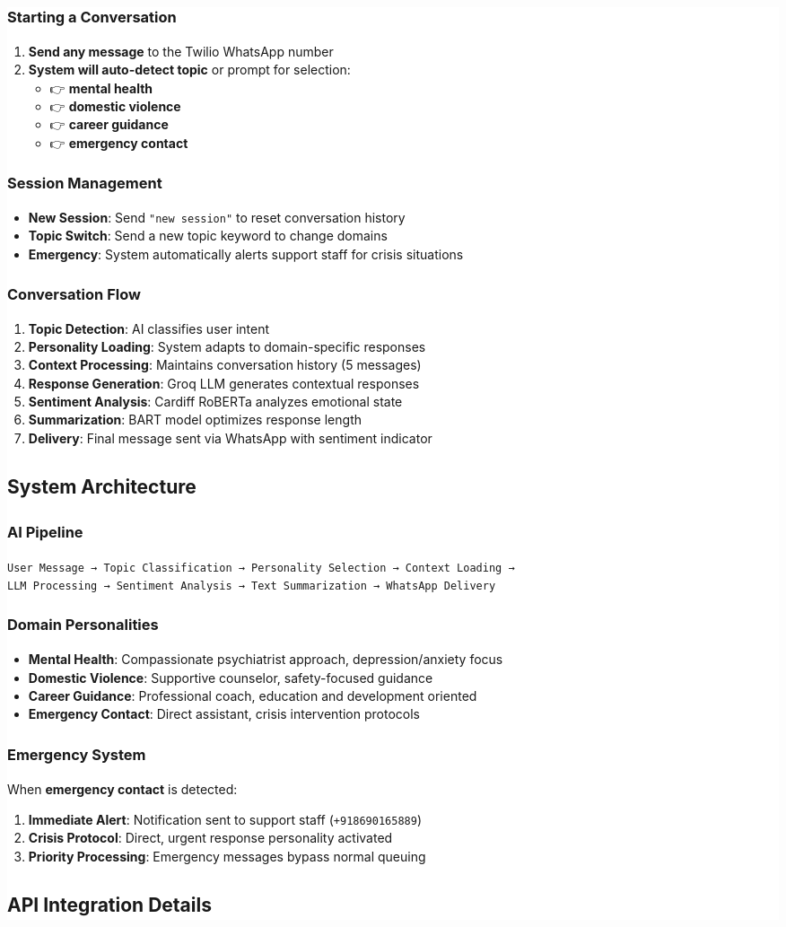 ### **Starting a Conversation**

1. **Send any message** to the Twilio WhatsApp number
2. **System will auto-detect topic** or prompt for selection:
    - 👉 **mental health**
    - 👉 **domestic violence**
    - 👉 **career guidance**
    - 👉 **emergency contact**

### **Session Management**

- **New Session**: Send `"new session"` to reset conversation history
- **Topic Switch**: Send a new topic keyword to change domains
- **Emergency**: System automatically alerts support staff for crisis situations


### **Conversation Flow**

1. **Topic Detection**: AI classifies user intent
2. **Personality Loading**: System adapts to domain-specific responses
3. **Context Processing**: Maintains conversation history (5 messages)
4. **Response Generation**: Groq LLM generates contextual responses
5. **Sentiment Analysis**: Cardiff RoBERTa analyzes emotional state
6. **Summarization**: BART model optimizes response length
7. **Delivery**: Final message sent via WhatsApp with sentiment indicator

## **System Architecture**

### **AI Pipeline**

```
User Message → Topic Classification → Personality Selection → Context Loading → 
LLM Processing → Sentiment Analysis → Text Summarization → WhatsApp Delivery
```


### **Domain Personalities**

- **Mental Health**: Compassionate psychiatrist approach, depression/anxiety focus
- **Domestic Violence**: Supportive counselor, safety-focused guidance
- **Career Guidance**: Professional coach, education and development oriented
- **Emergency Contact**: Direct assistant, crisis intervention protocols


### **Emergency System**

When **emergency contact** is detected:

1. **Immediate Alert**: Notification sent to support staff (`+918690165889`)
2. **Crisis Protocol**: Direct, urgent response personality activated
3. **Priority Processing**: Emergency messages bypass normal queuing

## **API Integration Details**
